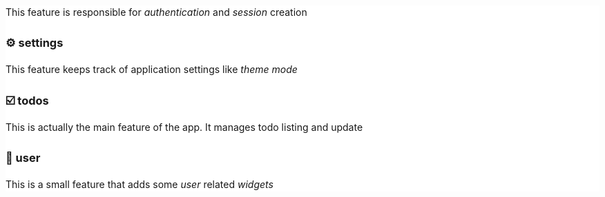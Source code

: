 This feature is responsible for *authentication* and *session* creation

### ⚙️ settings

This feature keeps track of application settings like *theme mode*

### ☑️ todos

This is actually the main feature of the app.
It manages todo listing and update

### 👤 user

This is a small feature that adds some *user* related *widgets*
